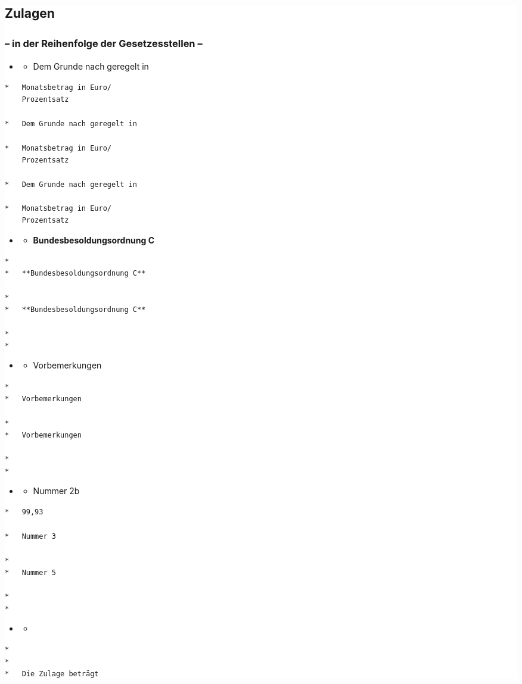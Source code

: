 


## Zulagen

### – in der Reihenfolge der Gesetzesstellen –



*    *   Dem Grunde nach geregelt in

    *   Monatsbetrag in Euro/
        Prozentsatz

    *   Dem Grunde nach geregelt in

    *   Monatsbetrag in Euro/
        Prozentsatz

    *   Dem Grunde nach geregelt in

    *   Monatsbetrag in Euro/
        Prozentsatz


*    *   **Bundesbesoldungsordnung C**

    *
    *   **Bundesbesoldungsordnung C**

    *
    *   **Bundesbesoldungsordnung C**

    *
    *

*    *   Vorbemerkungen

    *
    *   Vorbemerkungen

    *
    *   Vorbemerkungen

    *
    *

*    *   Nummer 2b

    *   99,93

    *   Nummer 3

    *
    *   Nummer 5

    *
    *

*    *
    *
    *
    *   Die Zulage beträgt
